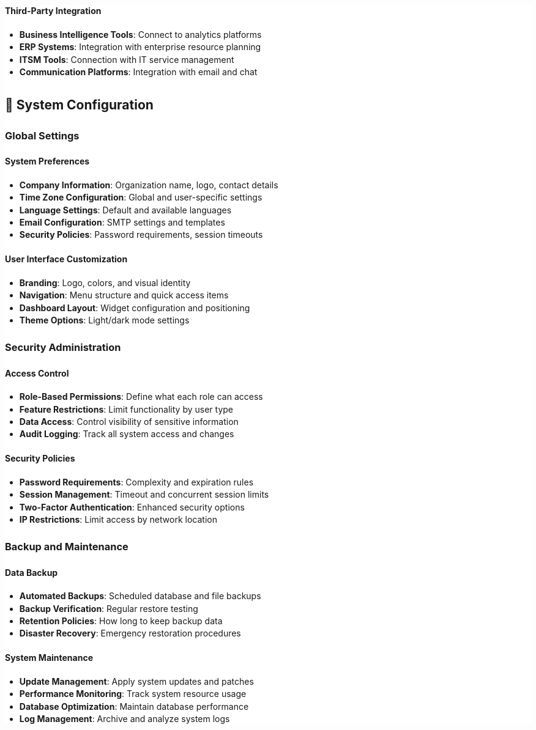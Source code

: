 #### Third-Party Integration
- **Business Intelligence Tools**: Connect to analytics platforms
- **ERP Systems**: Integration with enterprise resource planning
- **ITSM Tools**: Connection with IT service management
- **Communication Platforms**: Integration with email and chat

## 🔧 System Configuration

### Global Settings

#### System Preferences
- **Company Information**: Organization name, logo, contact details
- **Time Zone Configuration**: Global and user-specific settings
- **Language Settings**: Default and available languages
- **Email Configuration**: SMTP settings and templates
- **Security Policies**: Password requirements, session timeouts

#### User Interface Customization
- **Branding**: Logo, colors, and visual identity
- **Navigation**: Menu structure and quick access items
- **Dashboard Layout**: Widget configuration and positioning
- **Theme Options**: Light/dark mode settings

### Security Administration

#### Access Control
- **Role-Based Permissions**: Define what each role can access
- **Feature Restrictions**: Limit functionality by user type
- **Data Access**: Control visibility of sensitive information
- **Audit Logging**: Track all system access and changes

#### Security Policies
- **Password Requirements**: Complexity and expiration rules
- **Session Management**: Timeout and concurrent session limits
- **Two-Factor Authentication**: Enhanced security options
- **IP Restrictions**: Limit access by network location

### Backup and Maintenance

#### Data Backup
- **Automated Backups**: Scheduled database and file backups
- **Backup Verification**: Regular restore testing
- **Retention Policies**: How long to keep backup data
- **Disaster Recovery**: Emergency restoration procedures

#### System Maintenance
- **Update Management**: Apply system updates and patches
- **Performance Monitoring**: Track system resource usage
- **Database Optimization**: Maintain database performance
- **Log Management**: Archive and analyze system logs

